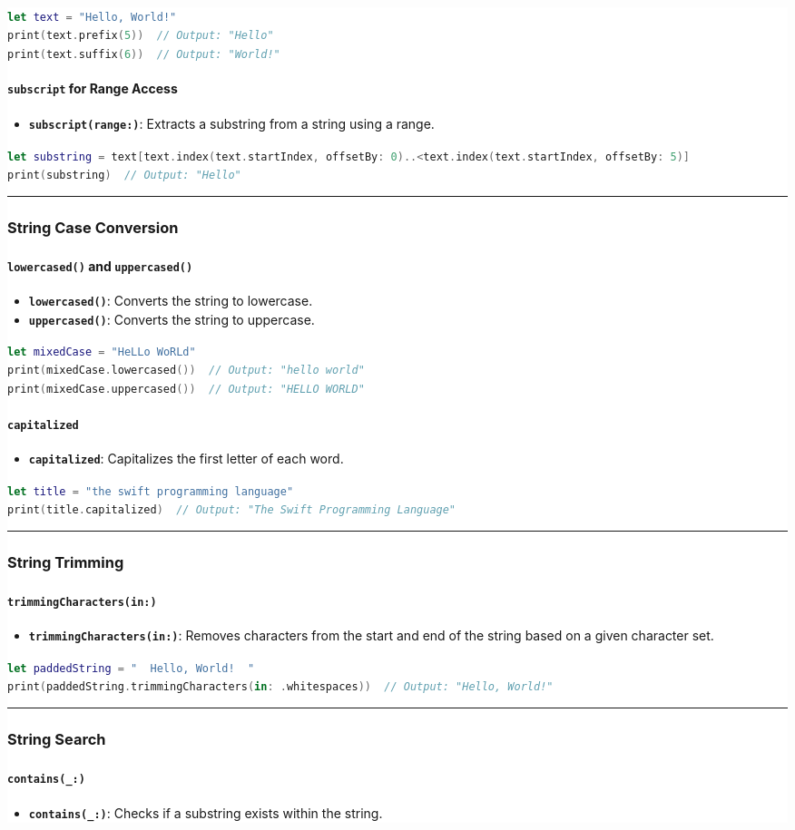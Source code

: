 ```swift
let text = "Hello, World!"
print(text.prefix(5))  // Output: "Hello"
print(text.suffix(6))  // Output: "World!"
```

#### `subscript` for Range Access
- **`subscript(range:)`**: Extracts a substring from a string using a range.

```swift
let substring = text[text.index(text.startIndex, offsetBy: 0)..<text.index(text.startIndex, offsetBy: 5)]
print(substring)  // Output: "Hello"
```

---

### **String Case Conversion**

#### `lowercased()` and `uppercased()`
- **`lowercased()`**: Converts the string to lowercase.
- **`uppercased()`**: Converts the string to uppercase.

```swift
let mixedCase = "HeLLo WoRLd"
print(mixedCase.lowercased())  // Output: "hello world"
print(mixedCase.uppercased())  // Output: "HELLO WORLD"
```

#### `capitalized`
- **`capitalized`**: Capitalizes the first letter of each word.

```swift
let title = "the swift programming language"
print(title.capitalized)  // Output: "The Swift Programming Language"
```

---

### **String Trimming**

#### `trimmingCharacters(in:)`
- **`trimmingCharacters(in:)`**: Removes characters from the start and end of the string based on a given character set.

```swift
let paddedString = "  Hello, World!  "
print(paddedString.trimmingCharacters(in: .whitespaces))  // Output: "Hello, World!"
```

---

### **String Search**

#### `contains(_:)`
- **`contains(_:)`**: Checks if a substring exists within the string.
